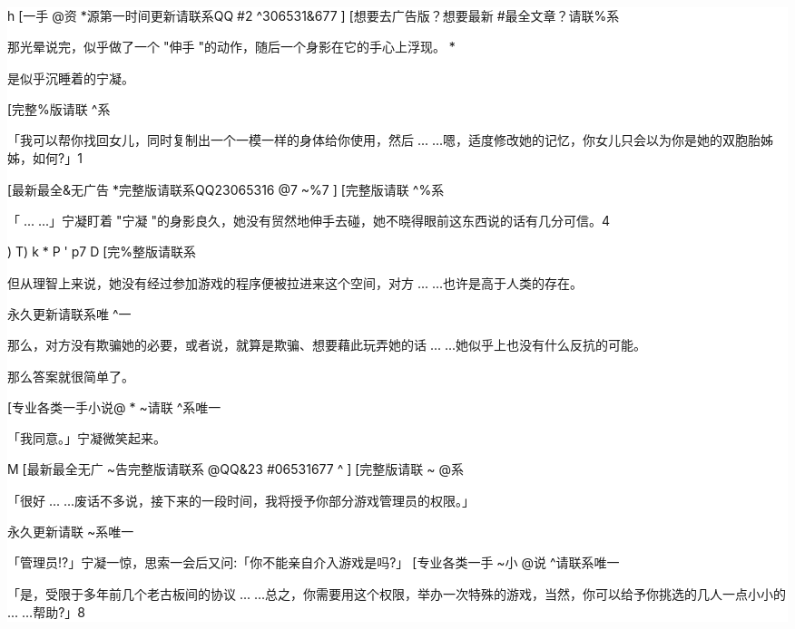 
h [一手 @资 *源第一时间更新请联系QQ #2 ^306531&677 ] [想要去广告版？想要最新 #最全文章？请联%系



那光晕说完，似乎做了一个 "伸手 "的动作，随后一个身影在它的手心上浮现。 *



是似乎沉睡着的宁凝。



 [完整%版请联 ^系



「我可以帮你找回女儿，同时复制出一个一模一样的身体给你使用，然后 ... ...嗯，适度修改她的记忆，你女儿只会以为你是她的双胞胎姊姊，如何?」1



 [最新最全&无广告 *完整版请联系QQ23065316 @7 ~%7 ] [完整版请联 ^%系



「 ... ...」宁凝盯着 "宁凝 "的身影良久，她没有贸然地伸手去碰，她不晓得眼前这东西说的话有几分可信。4



) T) k * P ' p7 D [完%整版请联系



但从理智上来说，她没有经过参加游戏的程序便被拉进来这个空间，对方 ... ...也许是高于人类的存在。



永久更新请联系唯 ^一



那么，对方没有欺骗她的必要，或者说，就算是欺骗、想要藉此玩弄她的话 ... ...她似乎上也没有什么反抗的可能。





那么答案就很简单了。



 [专业各类一手小说@ * ~请联 ^系唯一



「我同意。」宁凝微笑起来。



M [最新最全无广 ~告完整版请联系 @QQ&23 #06531677 ^ ] [完整版请联 ~ @系



「很好 ... ...废话不多说，接下来的一段时间，我将授予你部分游戏管理员的权限。」



永久更新请联 ~系唯一



「管理员!?」宁凝一惊，思索一会后又问:「你不能亲自介入游戏是吗?」 [专业各类一手 ~小 @说 ^请联系唯一



「是，受限于多年前几个老古板间的协议 ... ...总之，你需要用这个权限，举办一次特殊的游戏，当然，你可以给予你挑选的几人一点小小的 ... ...帮助?」8
